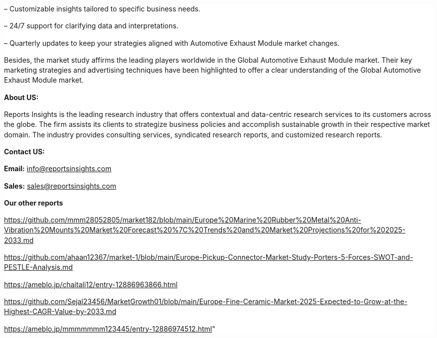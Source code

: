– Customizable insights tailored to specific business needs.

– 24/7 support for clarifying data and interpretations.

– Quarterly updates to keep your strategies aligned with Automotive Exhaust Module market changes.

Besides, the market study affirms the leading players worldwide in the Global Automotive Exhaust Module market. Their key marketing strategies and advertising techniques have been highlighted to offer a clear understanding of the Global Automotive Exhaust Module market.

<strong><strong>About US</strong>:</strong>

Reports Insights is the leading research industry that offers contextual and data-centric research services to its customers across the globe. The firm assists its clients to strategize business policies and accomplish sustainable growth in their respective market domain. The industry provides consulting services, syndicated research reports, and customized research reports.

<strong>Contact US:</strong>

<p class=><b>Email:</b> <a href=mailto:info@reportsinsights.com>info@reportsinsights.com</a></p>
<p class=><b>Sales:</b> <a href=mailto:sales@reportsinsights.com>sales@reportsinsights.com</a></p>

<strong>Our other reports</strong>

<a href=https://github.com/mmm28052805/market182/blob/main/Europe%20Marine%20Rubber%20Metal%20Anti-Vibration%20Mounts%20Market%20Forecast%20%7C%20Trends%20and%20Market%20Projections%20for%202025-2033.md>https://github.com/mmm28052805/market182/blob/main/Europe%20Marine%20Rubber%20Metal%20Anti-Vibration%20Mounts%20Market%20Forecast%20%7C%20Trends%20and%20Market%20Projections%20for%202025-2033.md</a>

<a href=https://github.com/ahaan12367/market-1/blob/main/Europe-Pickup-Connector-Market-Study-Porters-5-Forces-SWOT-and-PESTLE-Analysis.md>https://github.com/ahaan12367/market-1/blob/main/Europe-Pickup-Connector-Market-Study-Porters-5-Forces-SWOT-and-PESTLE-Analysis.md</a>

<a href=https://ameblo.jp/chaitali12/entry-12886963866.html>https://ameblo.jp/chaitali12/entry-12886963866.html</a>

<a href=https://github.com/Sejal23456/MarketGrowth01/blob/main/Europe-Fine-Ceramic-Market-2025-Expected-to-Grow-at-the-Highest-CAGR-Value-by-2033.md>https://github.com/Sejal23456/MarketGrowth01/blob/main/Europe-Fine-Ceramic-Market-2025-Expected-to-Grow-at-the-Highest-CAGR-Value-by-2033.md</a>

<a href=https://ameblo.jp/mmmmmmm123445/entry-12886974512.html>https://ameblo.jp/mmmmmmm123445/entry-12886974512.html</a>"
